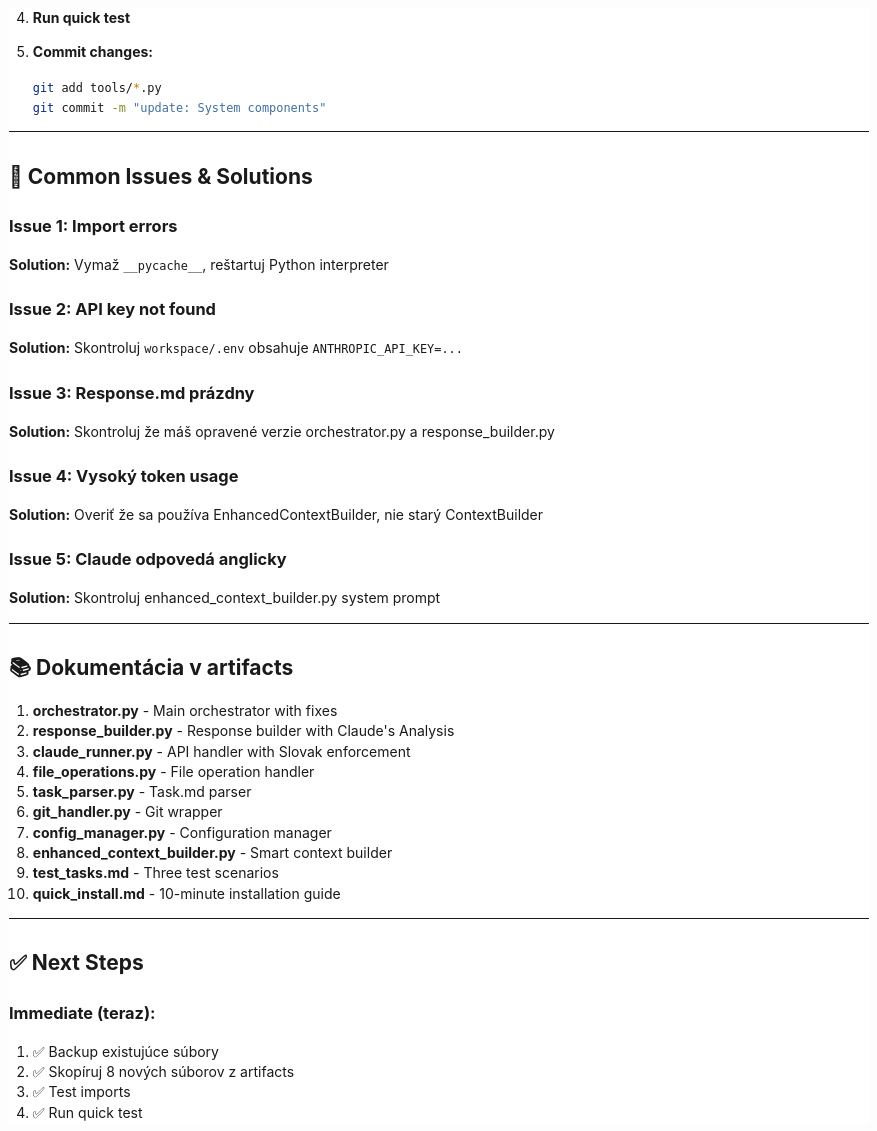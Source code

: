 4. **Run quick test**

5. **Commit changes:**
   ```bash
   git add tools/*.py
   git commit -m "update: System components"
   ```

---

## 🐛 Common Issues & Solutions

### Issue 1: Import errors
**Solution:** Vymaž `__pycache__`, reštartuj Python interpreter

### Issue 2: API key not found
**Solution:** Skontroluj `workspace/.env` obsahuje `ANTHROPIC_API_KEY=...`

### Issue 3: Response.md prázdny
**Solution:** Skontroluj že máš opravené verzie orchestrator.py a response_builder.py

### Issue 4: Vysoký token usage
**Solution:** Overiť že sa používa EnhancedContextBuilder, nie starý ContextBuilder

### Issue 5: Claude odpovedá anglicky
**Solution:** Skontroluj enhanced_context_builder.py system prompt

---

## 📚 Dokumentácia v artifacts

1. **orchestrator.py** - Main orchestrator with fixes
2. **response_builder.py** - Response builder with Claude's Analysis
3. **claude_runner.py** - API handler with Slovak enforcement
4. **file_operations.py** - File operation handler
5. **task_parser.py** - Task.md parser
6. **git_handler.py** - Git wrapper
7. **config_manager.py** - Configuration manager
8. **enhanced_context_builder.py** - Smart context builder
9. **test_tasks.md** - Three test scenarios
10. **quick_install.md** - 10-minute installation guide

---

## ✅ Next Steps

### Immediate (teraz):
1. ✅ Backup existujúce súbory
2. ✅ Skopíruj 8 nových súborov z artifacts
3. ✅ Test imports
4. ✅ Run quick test
